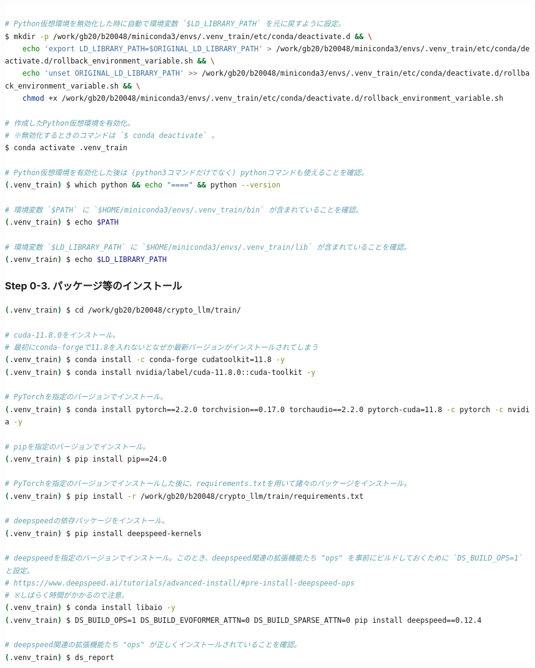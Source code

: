 ```sh

# Python仮想環境を無効化した時に自動で環境変数 `$LD_LIBRARY_PATH` を元に戻すように設定。
$ mkdir -p /work/gb20/b20048/miniconda3/envs/.venv_train/etc/conda/deactivate.d && \
    echo 'export LD_LIBRARY_PATH=$ORIGINAL_LD_LIBRARY_PATH' > /work/gb20/b20048/miniconda3/envs/.venv_train/etc/conda/deactivate.d/rollback_environment_variable.sh && \
    echo 'unset ORIGINAL_LD_LIBRARY_PATH' >> /work/gb20/b20048/miniconda3/envs/.venv_train/etc/conda/deactivate.d/rollback_environment_variable.sh && \
    chmod +x /work/gb20/b20048/miniconda3/envs/.venv_train/etc/conda/deactivate.d/rollback_environment_variable.sh

# 作成したPython仮想環境を有効化。
# ※無効化するときのコマンドは `$ conda deactivate` 。
$ conda activate .venv_train

# Python仮想環境を有効化した後は (python3コマンドだけでなく) pythonコマンドも使えることを確認。
(.venv_train) $ which python && echo "====" && python --version

# 環境変数 `$PATH` に `$HOME/miniconda3/envs/.venv_train/bin` が含まれていることを確認。
(.venv_train) $ echo $PATH

# 環境変数 `$LD_LIBRARY_PATH` に `$HOME/miniconda3/envs/.venv_train/lib` が含まれていることを確認。
(.venv_train) $ echo $LD_LIBRARY_PATH
```

### Step 0-3. パッケージ等のインストール

```sh
(.venv_train) $ cd /work/gb20/b20048/crypto_llm/train/

# cuda-11.8.0をインストール。
# 最初にconda-forgeで11.8を入れないとなぜか最新バージョンがインストールされてしまう
(.venv_train) $ conda install -c conda-forge cudatoolkit=11.8 -y
(.venv_train) $ conda install nvidia/label/cuda-11.8.0::cuda-toolkit -y

# PyTorchを指定のバージョンでインストール。
(.venv_train) $ conda install pytorch==2.2.0 torchvision==0.17.0 torchaudio==2.2.0 pytorch-cuda=11.8 -c pytorch -c nvidia -y

# pipを指定のバージョンでインストール。
(.venv_train) $ pip install pip==24.0

# PyTorchを指定のバージョンでインストールした後に、requirements.txtを用いて諸々のパッケージをインストール。
(.venv_train) $ pip install -r /work/gb20/b20048/crypto_llm/train/requirements.txt

# deepspeedの依存パッケージをインストール。
(.venv_train) $ pip install deepspeed-kernels

# deepspeedを指定のバージョンでインストール。このとき、deepspeed関連の拡張機能たち "ops" を事前にビルドしておくために `DS_BUILD_OPS=1` と設定。
# https://www.deepspeed.ai/tutorials/advanced-install/#pre-install-deepspeed-ops
# ※しばらく時間がかかるので注意。
(.venv_train) $ conda install libaio -y
(.venv_train) $ DS_BUILD_OPS=1 DS_BUILD_EVOFORMER_ATTN=0 DS_BUILD_SPARSE_ATTN=0 pip install deepspeed==0.12.4

# deepspeed関連の拡張機能たち "ops" が正しくインストールされていることを確認。
(.venv_train) $ ds_report
```
